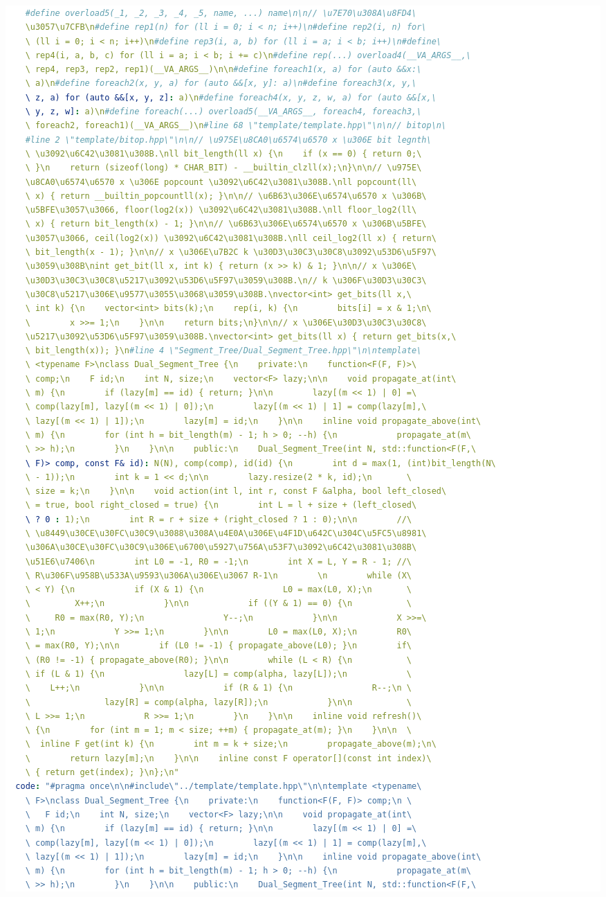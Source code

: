 ```yaml
    #define overload5(_1, _2, _3, _4, _5, name, ...) name\n\n// \u7E70\u308A\u8FD4\
    \u3057\u7CFB\n#define rep1(n) for (ll i = 0; i < n; i++)\n#define rep2(i, n) for\
    \ (ll i = 0; i < n; i++)\n#define rep3(i, a, b) for (ll i = a; i < b; i++)\n#define\
    \ rep4(i, a, b, c) for (ll i = a; i < b; i += c)\n#define rep(...) overload4(__VA_ARGS__,\
    \ rep4, rep3, rep2, rep1)(__VA_ARGS__)\n\n#define foreach1(x, a) for (auto &&x:\
    \ a)\n#define foreach2(x, y, a) for (auto &&[x, y]: a)\n#define foreach3(x, y,\
    \ z, a) for (auto &&[x, y, z]: a)\n#define foreach4(x, y, z, w, a) for (auto &&[x,\
    \ y, z, w]: a)\n#define foreach(...) overload5(__VA_ARGS__, foreach4, foreach3,\
    \ foreach2, foreach1)(__VA_ARGS__)\n#line 68 \"template/template.hpp\"\n\n// bitop\n\
    #line 2 \"template/bitop.hpp\"\n\n// \u975E\u8CA0\u6574\u6570 x \u306E bit legnth\
    \ \u3092\u6C42\u3081\u308B.\nll bit_length(ll x) {\n    if (x == 0) { return 0;\
    \ }\n    return (sizeof(long) * CHAR_BIT) - __builtin_clzll(x);\n}\n\n// \u975E\
    \u8CA0\u6574\u6570 x \u306E popcount \u3092\u6C42\u3081\u308B.\nll popcount(ll\
    \ x) { return __builtin_popcountll(x); }\n\n// \u6B63\u306E\u6574\u6570 x \u306B\
    \u5BFE\u3057\u3066, floor(log2(x)) \u3092\u6C42\u3081\u308B.\nll floor_log2(ll\
    \ x) { return bit_length(x) - 1; }\n\n// \u6B63\u306E\u6574\u6570 x \u306B\u5BFE\
    \u3057\u3066, ceil(log2(x)) \u3092\u6C42\u3081\u308B.\nll ceil_log2(ll x) { return\
    \ bit_length(x - 1); }\n\n// x \u306E\u7B2C k \u30D3\u30C3\u30C8\u3092\u53D6\u5F97\
    \u3059\u308B\nint get_bit(ll x, int k) { return (x >> k) & 1; }\n\n// x \u306E\
    \u30D3\u30C3\u30C8\u5217\u3092\u53D6\u5F97\u3059\u308B.\n// k \u306F\u30D3\u30C3\
    \u30C8\u5217\u306E\u9577\u3055\u3068\u3059\u308B.\nvector<int> get_bits(ll x,\
    \ int k) {\n    vector<int> bits(k);\n    rep(i, k) {\n        bits[i] = x & 1;\n\
    \        x >>= 1;\n    }\n\n    return bits;\n}\n\n// x \u306E\u30D3\u30C3\u30C8\
    \u5217\u3092\u53D6\u5F97\u3059\u308B.\nvector<int> get_bits(ll x) { return get_bits(x,\
    \ bit_length(x)); }\n#line 4 \"Segment_Tree/Dual_Segment_Tree.hpp\"\n\ntemplate\
    \ <typename F>\nclass Dual_Segment_Tree {\n    private:\n    function<F(F, F)>\
    \ comp;\n    F id;\n    int N, size;\n    vector<F> lazy;\n\n    void propagate_at(int\
    \ m) {\n        if (lazy[m] == id) { return; }\n\n        lazy[(m << 1) | 0] =\
    \ comp(lazy[m], lazy[(m << 1) | 0]);\n        lazy[(m << 1) | 1] = comp(lazy[m],\
    \ lazy[(m << 1) | 1]);\n        lazy[m] = id;\n    }\n\n    inline void propagate_above(int\
    \ m) {\n        for (int h = bit_length(m) - 1; h > 0; --h) {\n            propagate_at(m\
    \ >> h);\n        }\n    }\n\n    public:\n    Dual_Segment_Tree(int N, std::function<F(F,\
    \ F)> comp, const F& id): N(N), comp(comp), id(id) {\n        int d = max(1, (int)bit_length(N\
    \ - 1));\n        int k = 1 << d;\n\n        lazy.resize(2 * k, id);\n       \
    \ size = k;\n    }\n\n    void action(int l, int r, const F &alpha, bool left_closed\
    \ = true, bool right_closed = true) {\n        int L = l + size + (left_closed\
    \ ? 0 : 1);\n        int R = r + size + (right_closed ? 1 : 0);\n\n        //\
    \ \u8449\u30CE\u30FC\u30C9\u3088\u308A\u4E0A\u306E\u4F1D\u642C\u304C\u5FC5\u8981\
    \u306A\u30CE\u30FC\u30C9\u306E\u6700\u5927\u756A\u53F7\u3092\u6C42\u3081\u308B\
    \u51E6\u7406\n        int L0 = -1, R0 = -1;\n        int X = L, Y = R - 1; //\
    \ R\u306F\u958B\u533A\u9593\u306A\u306E\u3067 R-1\n        \n        while (X\
    \ < Y) {\n            if (X & 1) {\n                L0 = max(L0, X);\n       \
    \         X++;\n            }\n\n            if ((Y & 1) == 0) {\n           \
    \     R0 = max(R0, Y);\n                Y--;\n            }\n\n            X >>=\
    \ 1;\n            Y >>= 1;\n        }\n\n        L0 = max(L0, X);\n        R0\
    \ = max(R0, Y);\n\n        if (L0 != -1) { propagate_above(L0); }\n        if\
    \ (R0 != -1) { propagate_above(R0); }\n\n        while (L < R) {\n           \
    \ if (L & 1) {\n                lazy[L] = comp(alpha, lazy[L]);\n            \
    \    L++;\n            }\n\n            if (R & 1) {\n                R--;\n \
    \               lazy[R] = comp(alpha, lazy[R]);\n            }\n\n           \
    \ L >>= 1;\n            R >>= 1;\n        }\n    }\n\n    inline void refresh()\
    \ {\n        for (int m = 1; m < size; ++m) { propagate_at(m); }\n    }\n\n  \
    \  inline F get(int k) {\n        int m = k + size;\n        propagate_above(m);\n\
    \        return lazy[m];\n    }\n\n    inline const F operator[](const int index)\
    \ { return get(index); }\n};\n"
  code: "#pragma once\n\n#include\"../template/template.hpp\"\n\ntemplate <typename\
    \ F>\nclass Dual_Segment_Tree {\n    private:\n    function<F(F, F)> comp;\n \
    \   F id;\n    int N, size;\n    vector<F> lazy;\n\n    void propagate_at(int\
    \ m) {\n        if (lazy[m] == id) { return; }\n\n        lazy[(m << 1) | 0] =\
    \ comp(lazy[m], lazy[(m << 1) | 0]);\n        lazy[(m << 1) | 1] = comp(lazy[m],\
    \ lazy[(m << 1) | 1]);\n        lazy[m] = id;\n    }\n\n    inline void propagate_above(int\
    \ m) {\n        for (int h = bit_length(m) - 1; h > 0; --h) {\n            propagate_at(m\
    \ >> h);\n        }\n    }\n\n    public:\n    Dual_Segment_Tree(int N, std::function<F(F,\
```
